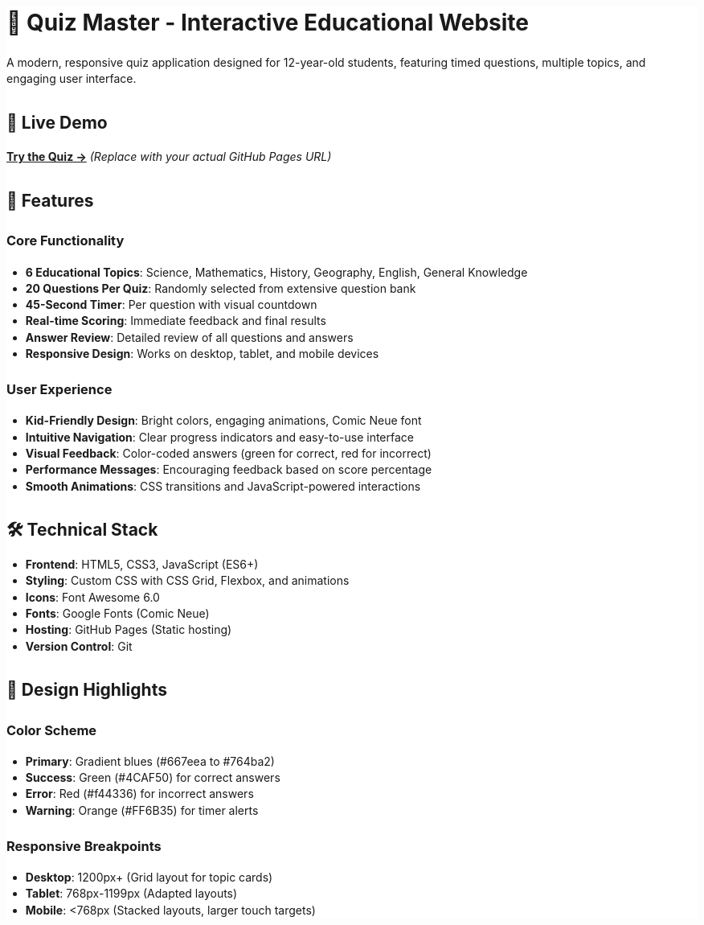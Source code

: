 # 🎯 Quiz Master - Interactive Educational Website

A modern, responsive quiz application designed for 12-year-old students, featuring timed questions, multiple topics, and engaging user interface.

## 🌟 **Live Demo**
[**Try the Quiz →**](https://yourusername.github.io/quiz-website)
*(Replace with your actual GitHub Pages URL)*

## 📱 **Features**

### Core Functionality
- **6 Educational Topics**: Science, Mathematics, History, Geography, English, General Knowledge
- **20 Questions Per Quiz**: Randomly selected from extensive question bank
- **45-Second Timer**: Per question with visual countdown
- **Real-time Scoring**: Immediate feedback and final results
- **Answer Review**: Detailed review of all questions and answers
- **Responsive Design**: Works on desktop, tablet, and mobile devices

### User Experience
- **Kid-Friendly Design**: Bright colors, engaging animations, Comic Neue font
- **Intuitive Navigation**: Clear progress indicators and easy-to-use interface
- **Visual Feedback**: Color-coded answers (green for correct, red for incorrect)
- **Performance Messages**: Encouraging feedback based on score percentage
- **Smooth Animations**: CSS transitions and JavaScript-powered interactions

## 🛠 **Technical Stack**

- **Frontend**: HTML5, CSS3, JavaScript (ES6+)
- **Styling**: Custom CSS with CSS Grid, Flexbox, and animations
- **Icons**: Font Awesome 6.0
- **Fonts**: Google Fonts (Comic Neue)
- **Hosting**: GitHub Pages (Static hosting)
- **Version Control**: Git

## 🎨 **Design Highlights**

### Color Scheme
- **Primary**: Gradient blues (#667eea to #764ba2)
- **Success**: Green (#4CAF50) for correct answers
- **Error**: Red (#f44336) for incorrect answers
- **Warning**: Orange (#FF6B35) for timer alerts

### Responsive Breakpoints
- **Desktop**: 1200px+ (Grid layout for topic cards)
- **Tablet**: 768px-1199px (Adapted layouts)
- **Mobile**: <768px (Stacked layouts, larger touch targets)
